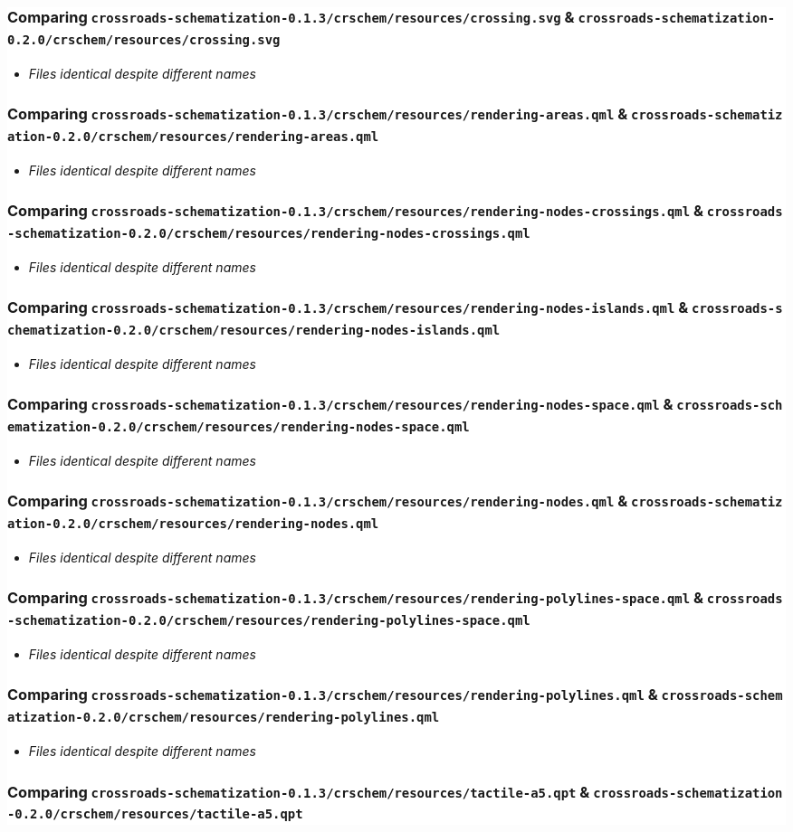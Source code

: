 ### Comparing `crossroads-schematization-0.1.3/crschem/resources/crossing.svg` & `crossroads-schematization-0.2.0/crschem/resources/crossing.svg`

 * *Files identical despite different names*

### Comparing `crossroads-schematization-0.1.3/crschem/resources/rendering-areas.qml` & `crossroads-schematization-0.2.0/crschem/resources/rendering-areas.qml`

 * *Files identical despite different names*

### Comparing `crossroads-schematization-0.1.3/crschem/resources/rendering-nodes-crossings.qml` & `crossroads-schematization-0.2.0/crschem/resources/rendering-nodes-crossings.qml`

 * *Files identical despite different names*

### Comparing `crossroads-schematization-0.1.3/crschem/resources/rendering-nodes-islands.qml` & `crossroads-schematization-0.2.0/crschem/resources/rendering-nodes-islands.qml`

 * *Files identical despite different names*

### Comparing `crossroads-schematization-0.1.3/crschem/resources/rendering-nodes-space.qml` & `crossroads-schematization-0.2.0/crschem/resources/rendering-nodes-space.qml`

 * *Files identical despite different names*

### Comparing `crossroads-schematization-0.1.3/crschem/resources/rendering-nodes.qml` & `crossroads-schematization-0.2.0/crschem/resources/rendering-nodes.qml`

 * *Files identical despite different names*

### Comparing `crossroads-schematization-0.1.3/crschem/resources/rendering-polylines-space.qml` & `crossroads-schematization-0.2.0/crschem/resources/rendering-polylines-space.qml`

 * *Files identical despite different names*

### Comparing `crossroads-schematization-0.1.3/crschem/resources/rendering-polylines.qml` & `crossroads-schematization-0.2.0/crschem/resources/rendering-polylines.qml`

 * *Files identical despite different names*

### Comparing `crossroads-schematization-0.1.3/crschem/resources/tactile-a5.qpt` & `crossroads-schematization-0.2.0/crschem/resources/tactile-a5.qpt`
